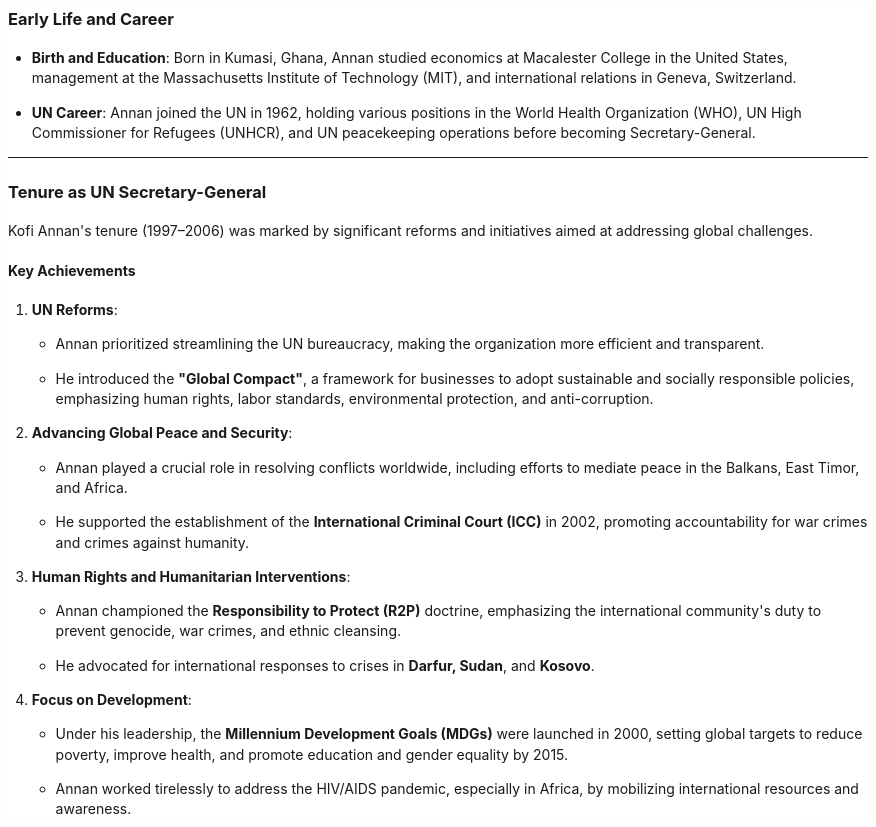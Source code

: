 ### **Early Life and Career**

- **Birth and Education**: Born in Kumasi, Ghana, Annan studied economics at Macalester College in the United States, management at the Massachusetts Institute of Technology (MIT), and international relations in Geneva, Switzerland.

- **UN Career**: Annan joined the UN in 1962, holding various positions in the World Health Organization (WHO), UN High Commissioner for Refugees (UNHCR), and UN peacekeeping operations before becoming Secretary-General.



---



### **Tenure as UN Secretary-General**

Kofi Annan's tenure (1997–2006) was marked by significant reforms and initiatives aimed at addressing global challenges.



#### **Key Achievements**

1. **UN Reforms**:

   - Annan prioritized streamlining the UN bureaucracy, making the organization more efficient and transparent.

   - He introduced the **"Global Compact"**, a framework for businesses to adopt sustainable and socially responsible policies, emphasizing human rights, labor standards, environmental protection, and anti-corruption.



2. **Advancing Global Peace and Security**:

   - Annan played a crucial role in resolving conflicts worldwide, including efforts to mediate peace in the Balkans, East Timor, and Africa.

   - He supported the establishment of the **International Criminal Court (ICC)** in 2002, promoting accountability for war crimes and crimes against humanity.



3. **Human Rights and Humanitarian Interventions**:

   - Annan championed the **Responsibility to Protect (R2P)** doctrine, emphasizing the international community's duty to prevent genocide, war crimes, and ethnic cleansing.

   - He advocated for international responses to crises in **Darfur, Sudan**, and **Kosovo**.



4. **Focus on Development**:

   - Under his leadership, the **Millennium Development Goals (MDGs)** were launched in 2000, setting global targets to reduce poverty, improve health, and promote education and gender equality by 2015.

   - Annan worked tirelessly to address the HIV/AIDS pandemic, especially in Africa, by mobilizing international resources and awareness.
